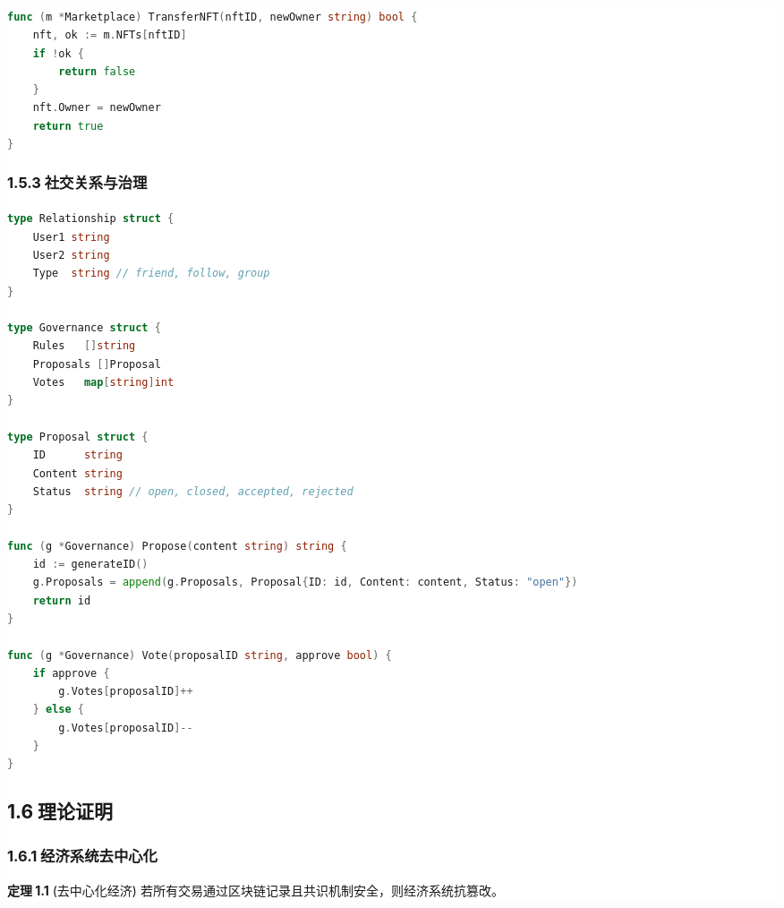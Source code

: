 ```go
func (m *Marketplace) TransferNFT(nftID, newOwner string) bool {
    nft, ok := m.NFTs[nftID]
    if !ok {
        return false
    }
    nft.Owner = newOwner
    return true
}
```

### 1.5.3 社交关系与治理

```go
type Relationship struct {
    User1 string
    User2 string
    Type  string // friend, follow, group
}

type Governance struct {
    Rules   []string
    Proposals []Proposal
    Votes   map[string]int
}

type Proposal struct {
    ID      string
    Content string
    Status  string // open, closed, accepted, rejected
}

func (g *Governance) Propose(content string) string {
    id := generateID()
    g.Proposals = append(g.Proposals, Proposal{ID: id, Content: content, Status: "open"})
    return id
}

func (g *Governance) Vote(proposalID string, approve bool) {
    if approve {
        g.Votes[proposalID]++
    } else {
        g.Votes[proposalID]--
    }
}
```

## 1.6 理论证明

### 1.6.1 经济系统去中心化

**定理 1.1** (去中心化经济)
若所有交易通过区块链记录且共识机制安全，则经济系统抗篡改。
